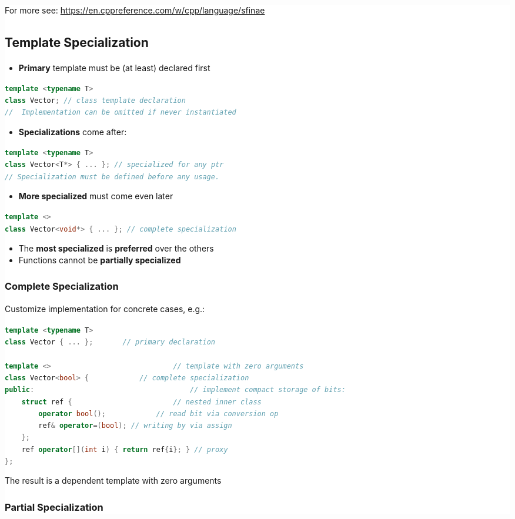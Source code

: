 For more see: <https://en.cppreference.com/w/cpp/language/sfinae>



## Template Specialization

* **Primary** template must be (at least) declared first

```c++
template <typename T>
class Vector; // class template declaration
//  Implementation can be omitted if never instantiated
```

* **Specializations** come after:

```c++
template <typename T>
class Vector<T*> { ... }; // specialized for any ptr
// Specialization must be defined before any usage.
```

* **More specialized** must come even later

```c++
template <>
class Vector<void*> { ... }; // complete specialization
```

* The **most specialized** is **preferred** over the others
* Functions cannot be **partially specialized**



### Complete Specialization

Customize implementation for concrete cases, e.g.:

```c++
template <typename T>
class Vector { ... }; 		// primary declaration

template <> 							// template with zero arguments
class Vector<bool> { 			// complete specialization
public: 									// implement compact storage of bits:
	struct ref { 						// nested inner class
		operator bool(); 			// read bit via conversion op
		ref& operator=(bool); // writing by via assign
	};
	ref operator[](int i) { return ref{i}; } // proxy
};

```

The result is a dependent template with zero arguments

### Partial Specialization
